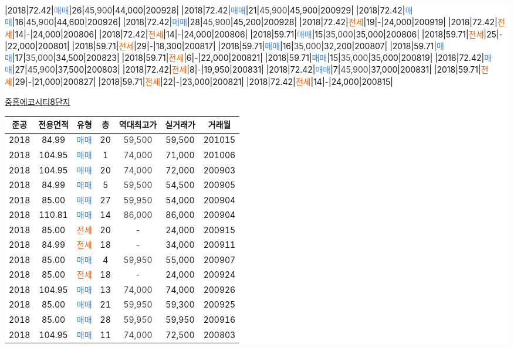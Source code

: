 |2018|72.42|<span style="color:#4285f3">매매</span>|26|<span style="color:#444444">45,900</span>|44,000|200928|
|2018|72.42|<span style="color:#4285f3">매매</span>|21|<span style="color:#444444">45,900</span>|45,900|200929|
|2018|72.42|<span style="color:#4285f3">매매</span>|16|<span style="color:#444444">45,900</span>|44,600|200926|
|2018|72.42|<span style="color:#4285f3">매매</span>|28|<span style="color:#444444">45,900</span>|45,200|200928|
|2018|72.42|<span style="color:#ff5a00">전세</span>|19|<span style="color:#444444">-</span>|24,000|200919|
|2018|72.42|<span style="color:#ff5a00">전세</span>|14|<span style="color:#444444">-</span>|24,000|200806|
|2018|72.42|<span style="color:#ff5a00">전세</span>|14|<span style="color:#444444">-</span>|24,000|200806|
|2018|59.71|<span style="color:#4285f3">매매</span>|15|<span style="color:#444444">35,000</span>|35,000|200806|
|2018|59.71|<span style="color:#ff5a00">전세</span>|25|<span style="color:#444444">-</span>|22,000|200801|
|2018|59.71|<span style="color:#ff5a00">전세</span>|29|<span style="color:#444444">-</span>|18,300|200817|
|2018|59.71|<span style="color:#4285f3">매매</span>|16|<span style="color:#444444">35,000</span>|32,200|200807|
|2018|59.71|<span style="color:#4285f3">매매</span>|17|<span style="color:#444444">35,000</span>|34,500|200823|
|2018|59.71|<span style="color:#ff5a00">전세</span>|6|<span style="color:#444444">-</span>|22,000|200821|
|2018|59.71|<span style="color:#4285f3">매매</span>|15|<span style="color:#444444">35,000</span>|35,000|200819|
|2018|72.42|<span style="color:#4285f3">매매</span>|27|<span style="color:#444444">45,900</span>|37,500|200803|
|2018|72.42|<span style="color:#ff5a00">전세</span>|8|<span style="color:#444444">-</span>|19,950|200831|
|2018|72.42|<span style="color:#4285f3">매매</span>|7|<span style="color:#444444">45,900</span>|37,000|200831|
|2018|59.71|<span style="color:#ff5a00">전세</span>|29|<span style="color:#444444">-</span>|21,000|200827|
|2018|59.71|<span style="color:#ff5a00">전세</span>|22|<span style="color:#444444">-</span>|23,000|200821|
|2018|72.42|<span style="color:#ff5a00">전세</span>|14|<span style="color:#444444">-</span>|24,000|200815|

[중흥에코시티8단지](https://search.naver.com/search.naver?query=%EC%A0%84%EB%9D%BC%EB%82%A8%EB%8F%84+%EC%88%9C%EC%B2%9C%EC%8B%9C+%ED%95%B4%EB%A3%A1%EB%A9%B4+%EC%8B%A0%EB%8C%80%EB%A6%AC+%EC%A4%91%ED%9D%A5%EC%97%90%EC%BD%94%EC%8B%9C%ED%8B%B08%EB%8B%A8%EC%A7%80)

|준공|전용면적|유형|층|역대최고가|실거래가|거래월|
|:---:|:---:|:---:|:---:|:---:|:---:|:---:|
|2018|84.99|<span style="color:#4285f3">매매</span>|20|<span style="color:#444444">59,500</span>|59,500|201015|
|2018|104.95|<span style="color:#4285f3">매매</span>|1|<span style="color:#444444">74,000</span>|71,000|201006|
|2018|104.95|<span style="color:#4285f3">매매</span>|20|<span style="color:#444444">74,000</span>|72,000|200903|
|2018|84.99|<span style="color:#4285f3">매매</span>|5|<span style="color:#444444">59,500</span>|54,500|200905|
|2018|85.00|<span style="color:#4285f3">매매</span>|27|<span style="color:#444444">59,950</span>|54,000|200904|
|2018|110.81|<span style="color:#4285f3">매매</span>|14|<span style="color:#444444">86,000</span>|86,000|200904|
|2018|85.00|<span style="color:#ff5a00">전세</span>|20|<span style="color:#444444">-</span>|24,000|200915|
|2018|84.99|<span style="color:#ff5a00">전세</span>|18|<span style="color:#444444">-</span>|34,000|200911|
|2018|85.00|<span style="color:#4285f3">매매</span>|4|<span style="color:#444444">59,950</span>|55,000|200907|
|2018|85.00|<span style="color:#ff5a00">전세</span>|18|<span style="color:#444444">-</span>|24,000|200924|
|2018|104.95|<span style="color:#4285f3">매매</span>|13|<span style="color:#444444">74,000</span>|74,000|200926|
|2018|85.00|<span style="color:#4285f3">매매</span>|21|<span style="color:#444444">59,950</span>|59,300|200925|
|2018|85.00|<span style="color:#4285f3">매매</span>|28|<span style="color:#444444">59,950</span>|59,950|200916|
|2018|104.95|<span style="color:#4285f3">매매</span>|11|<span style="color:#444444">74,000</span>|72,500|200803|